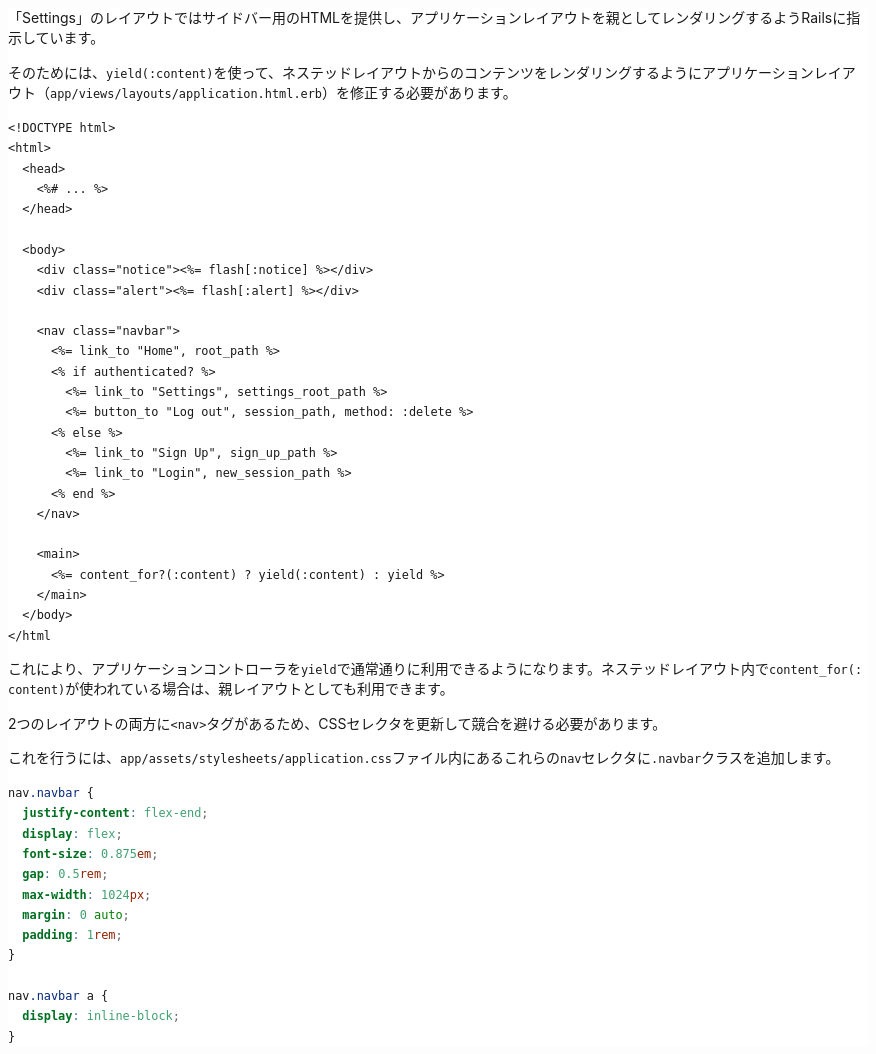 「Settings」のレイアウトではサイドバー用のHTMLを提供し、アプリケーションレイアウトを親としてレンダリングするようRailsに指示しています。

そのためには、`yield(:content)`を使って、ネステッドレイアウトからのコンテンツをレンダリングするようにアプリケーションレイアウト（`app/views/layouts/application.html.erb`）を修正する必要があります。

```erb
<!DOCTYPE html>
<html>
  <head>
    <%# ... %>
  </head>

  <body>
    <div class="notice"><%= flash[:notice] %></div>
    <div class="alert"><%= flash[:alert] %></div>

    <nav class="navbar">
      <%= link_to "Home", root_path %>
      <% if authenticated? %>
        <%= link_to "Settings", settings_root_path %>
        <%= button_to "Log out", session_path, method: :delete %>
      <% else %>
        <%= link_to "Sign Up", sign_up_path %>
        <%= link_to "Login", new_session_path %>
      <% end %>
    </nav>

    <main>
      <%= content_for?(:content) ? yield(:content) : yield %>
    </main>
  </body>
</html
```

これにより、アプリケーションコントローラを`yield`で通常通りに利用できるようになります。ネステッドレイアウト内で`content_for(:content)`が使われている場合は、親レイアウトとしても利用できます。

2つのレイアウトの両方に`<nav>`タグがあるため、CSSセレクタを更新して競合を避ける必要があります。

これを行うには、`app/assets/stylesheets/application.css`ファイル内にあるこれらの`nav`セレクタに`.navbar`クラスを追加します。

```css
nav.navbar {
  justify-content: flex-end;
  display: flex;
  font-size: 0.875em;
  gap: 0.5rem;
  max-width: 1024px;
  margin: 0 auto;
  padding: 1rem;
}

nav.navbar a {
  display: inline-block;
}
```
